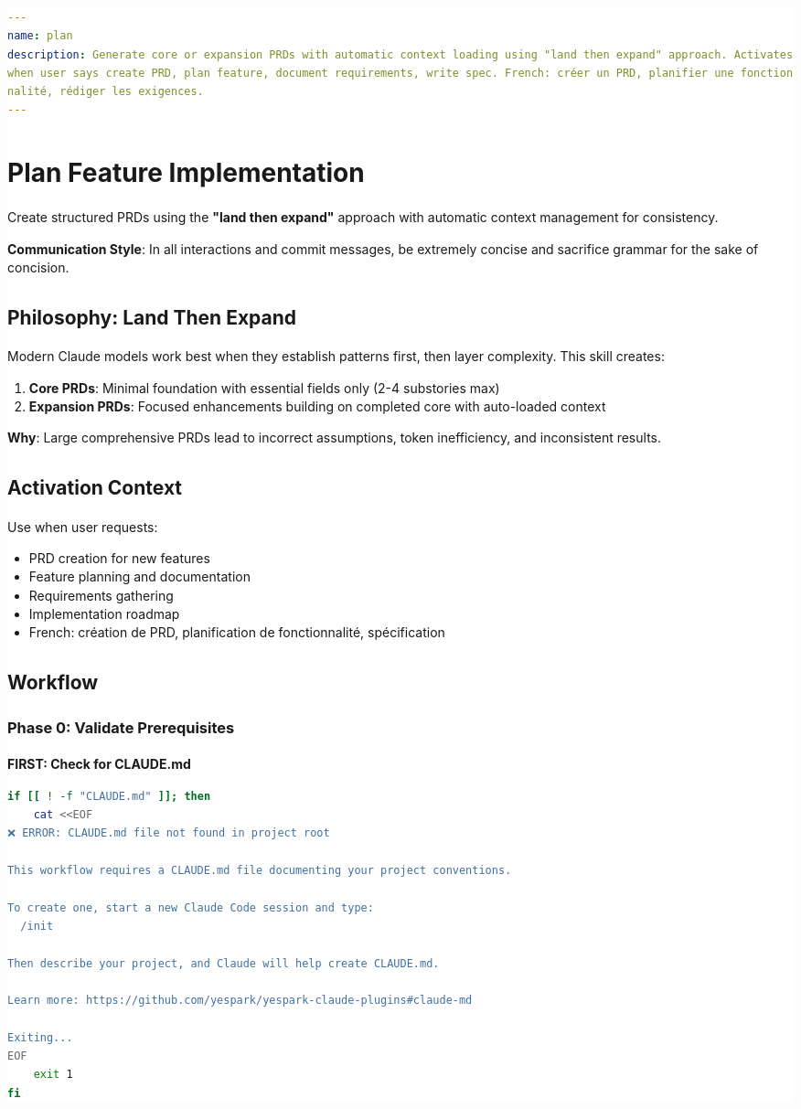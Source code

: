 ```yaml
---
name: plan
description: Generate core or expansion PRDs with automatic context loading using "land then expand" approach. Activates when user says create PRD, plan feature, document requirements, write spec. French: créer un PRD, planifier une fonctionnalité, rédiger les exigences.
---
```


# Plan Feature Implementation

Create structured PRDs using the **"land then expand"** approach with automatic context management for consistency.

**Communication Style**: In all interactions and commit messages, be extremely concise and sacrifice grammar for the sake of concision.

## Philosophy: Land Then Expand

Modern Claude models work best when they establish patterns first, then layer complexity. This skill creates:

1. **Core PRDs**: Minimal foundation with essential fields only (2-4 substories max)
2. **Expansion PRDs**: Focused enhancements building on completed core with auto-loaded context

**Why**: Large comprehensive PRDs lead to incorrect assumptions, token inefficiency, and inconsistent results.

## Activation Context

Use when user requests:
- PRD creation for new features
- Feature planning and documentation
- Requirements gathering
- Implementation roadmap
- French: création de PRD, planification de fonctionnalité, spécification

## Workflow

### Phase 0: Validate Prerequisites

**FIRST: Check for CLAUDE.md**

```bash
if [[ ! -f "CLAUDE.md" ]]; then
    cat <<EOF
❌ ERROR: CLAUDE.md file not found in project root

This workflow requires a CLAUDE.md file documenting your project conventions.

To create one, start a new Claude Code session and type:
  /init

Then describe your project, and Claude will help create CLAUDE.md.

Learn more: https://github.com/yespark/yespark-claude-plugins#claude-md

Exiting...
EOF
    exit 1
fi
```
